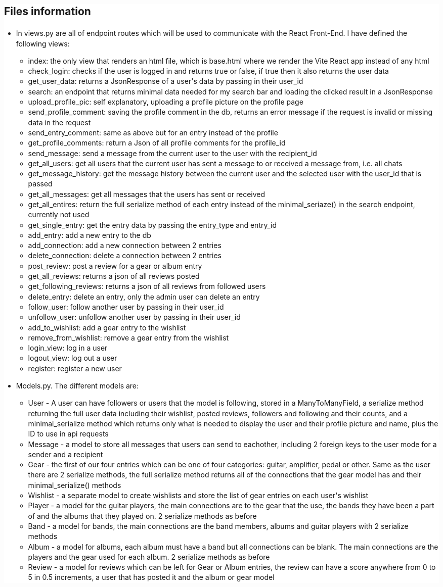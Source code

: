 ## Files information

* In views.py are all of endpoint routes which will be used to communicate with the React Front-End. I have defined the following views:
    * index: the only view that renders an html file, which is base.html where we render the Vite React app instead of any html
    * check_login: checks if the user is logged in and returns true or false, if true then it also returns the user data
    * get_user_data: returns a JsonResponse of a user's data by passing in their user_id
    * search: an endpoint that returns minimal data needed for my search bar and loading the clicked result in a JsonResponse
    * upload_profile_pic: self explanatory, uploading a profile picture on the profile page
    * send_profile_comment: saving the profile comment in the db, returns an error message if the request is invalid or missing data in the request
    * send_entry_comment: same as above but for an entry instead of the profile
    * get_profile_comments: return a Json of all profile comments for the profile_id
    * send_message: send a message from the current user to the user with the recipient_id
    * get_all_users: get all users that the current user has sent a message to or received a message from, i.e. all chats
    * get_message_history: get the message history between the current user and the selected user with the user_id that is passed
    * get_all_messages: get all messages that the users has sent or received 
    * get_all_entires: return the full serialize method of each entry instead of the minimal_seriaze() in the search endpoint, currently not used
    * get_single_entry: get the entry data by passing the entry_type and entry_id
    * add_entry: add a new entry to the db
    * add_connection: add a new connection between 2 entries
    * delete_connection: delete a connection between 2 entries
    * post_review: post a review for a gear or album entry
    * get_all_reviews: returns a json of all reviews posted
    * get_following_reviews: returns a json of all reviews from followed users
    * delete_entry: delete an entry, only the admin user can delete an entry
    * follow_user: follow another user by passing in their user_id
    * unfollow_user: unfollow another user by passing in their user_id
    * add_to_wishlist: add a gear entry to the wishlist
    * remove_from_wishlist: remove a gear entry from the wishlist
    * login_view: log in a user
    * logout_view: log out a user
    * register: register a new user

* Models.py. The different models are:
  * User - A user can have followers or users that the model is following, stored in a ManyToManyField, a serialize method returning the full user data including their wishlist, posted reviews, followers and following 
  and their counts, and a minimal_serialize method which returns only what is needed to display the user and their profile picture and name, plus the ID to use in api requests
  * Message - a model to store all messages that users can send to eachother, including 2 foreign keys to the user mode for  a sender and a recipient
  * Gear - the first of our four entries which can be one of four categories: guitar, amplifier, pedal or other. Same as the user there are 2 serialize methods, the full serialize method returns all of the connections
  that the gear model has and their minimal_serialize() methods
  * Wishlist - a separate model to create wishlists and store the list of gear entries on each user's wishlist
  * Player - a model for the guitar players, the main connections are to the gear that the use, the bands they have been a part of and the albums that they played on. 2 serialize methods as before
  * Band - a model for bands, the main connections are the band members, albums and guitar players with 2 serialize methods
  * Album - a model for albums, each album must have a band but all connections can be blank. The main connections are the players and the gear used for each album. 2 serialize methods as before
  * Review - a model for reviews which can be left for Gear or Album entries, the review can have a score anywhere from 0 to 5 in 0.5 increments, a user that has posted it and the album or gear model